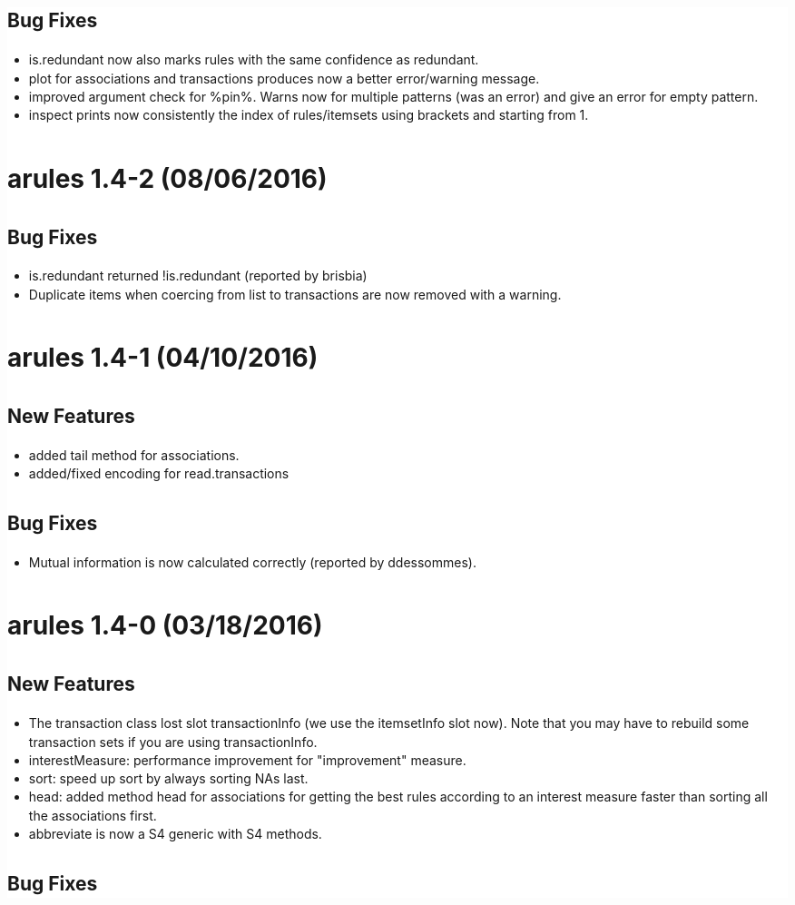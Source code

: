 ## Bug Fixes

* is.redundant now also marks rules with the same confidence as redundant.
* plot for associations and transactions produces now a better 
  error/warning message.
* improved argument check for %pin%. Warns now for multiple patterns 
  (was an error) and give an error for empty pattern.
* inspect prints now consistently the index of rules/itemsets using brackets 
  and starting from 1.

# arules 1.4-2 (08/06/2016)

## Bug Fixes

* is.redundant returned !is.redundant (reported by brisbia)
* Duplicate items when coercing from list to transactions are now 
  removed with a warning.

# arules 1.4-1 (04/10/2016)

## New Features

* added tail method for associations.
* added/fixed encoding for read.transactions

## Bug Fixes

* Mutual information is now calculated correctly
  (reported by ddessommes).

# arules 1.4-0 (03/18/2016)

## New Features

* The transaction class lost slot transactionInfo (we use the 
  itemsetInfo slot now). Note that you may have to rebuild some 
  transaction sets if you are using transactionInfo.
* interestMeasure: performance improvement for "improvement" measure.
* sort: speed up sort by always sorting NAs last.
* head: added method head for associations for getting the best rules 
  according to an interest measure faster than sorting all the 
  associations first.
* abbreviate is now a S4 generic with S4 methods.

## Bug Fixes
